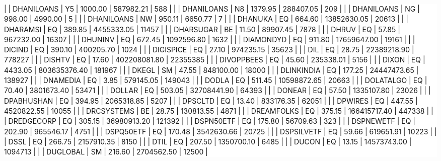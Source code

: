 |  | DHANILOANS | Y5 | 1000.00 | 587982.21 | 588 |
|  | DHANILOANS | N8 | 1379.95 | 288407.05 | 209 |
|  | DHANILOANS | NG | 998.00 | 4990.00 | 5 |
|  | DHANILOANS | NW | 950.11 | 6650.77 | 7 |
|  | DHANUKA | EQ | 664.60 | 13852630.05 | 20613 |
|  | DHARAMSI | EQ | 389.85 | 4455333.05 | 11457 |
|  | DHARSUGAR | BE | 11.50 | 89907.45 | 7878 |
|  | DHRUV | EQ | 57.85 | 967232.00 | 16307 |
|  | DHUNINV | EQ | 672.45 | 1092596.80 | 1632 |
|  | DIAMONDYD | EQ | 911.80 | 17659647.00 | 19161 |
|  | DICIND | EQ | 390.10 | 400205.70 | 1024 |
|  | DIGISPICE | EQ | 27.10 | 974235.15 | 35623 |
|  | DIL | EQ | 28.75 | 22389218.90 | 778227 |
|  | DISHTV | EQ | 17.60 | 402208081.80 | 22355385 |
|  | DIVOPPBEES | EQ | 45.60 | 235338.01 | 5156 |
|  | DIXON | EQ | 4433.05 | 803635376.40 | 181967 |
|  | DKEGL | SM | 47.55 | 848100.00 | 18000 |
|  | DLINKINDIA | EQ | 177.25 | 24447473.65 | 138927 |
|  | DNAMEDIA | EQ | 3.85 | 579145.05 | 149043 |
|  | DODLA | EQ | 511.45 | 10598872.65 | 20663 |
|  | DOLATALGO | EQ | 70.40 | 3801673.40 | 53471 |
|  | DOLLAR | EQ | 503.05 | 32708441.90 | 64393 |
|  | DONEAR | EQ | 57.50 | 1335107.80 | 23026 |
|  | DPABHUSHAN | EQ | 394.95 | 2065318.85 | 5207 |
|  | DPSCLTD | EQ | 13.40 | 833176.35 | 62051 |
|  | DPWIRES | EQ | 447.55 | 4520822.55 | 10055 |
|  | DRCSYSTEMS | BE | 28.75 | 130813.55 | 4871 |
|  | DREAMFOLKS | EQ | 375.15 | 166415717.40 | 447338 |
|  | DREDGECORP | EQ | 305.15 | 36980913.20 | 121392 |
|  | DSPN50ETF | EQ | 175.80 | 56709.63 | 323 |
|  | DSPNEWETF | EQ | 202.90 | 965546.17 | 4751 |
|  | DSPQ50ETF | EQ | 170.48 | 3542630.66 | 20725 |
|  | DSPSILVETF | EQ | 59.66 | 619651.91 | 10223 |
|  | DSSL | EQ | 266.75 | 2157910.35 | 8150 |
|  | DTIL | EQ | 207.50 | 1350700.10 | 6485 |
|  | DUCON | EQ | 13.15 | 14573743.00 | 1094713 |
|  | DUGLOBAL | SM | 216.60 | 2704562.50 | 12500 |